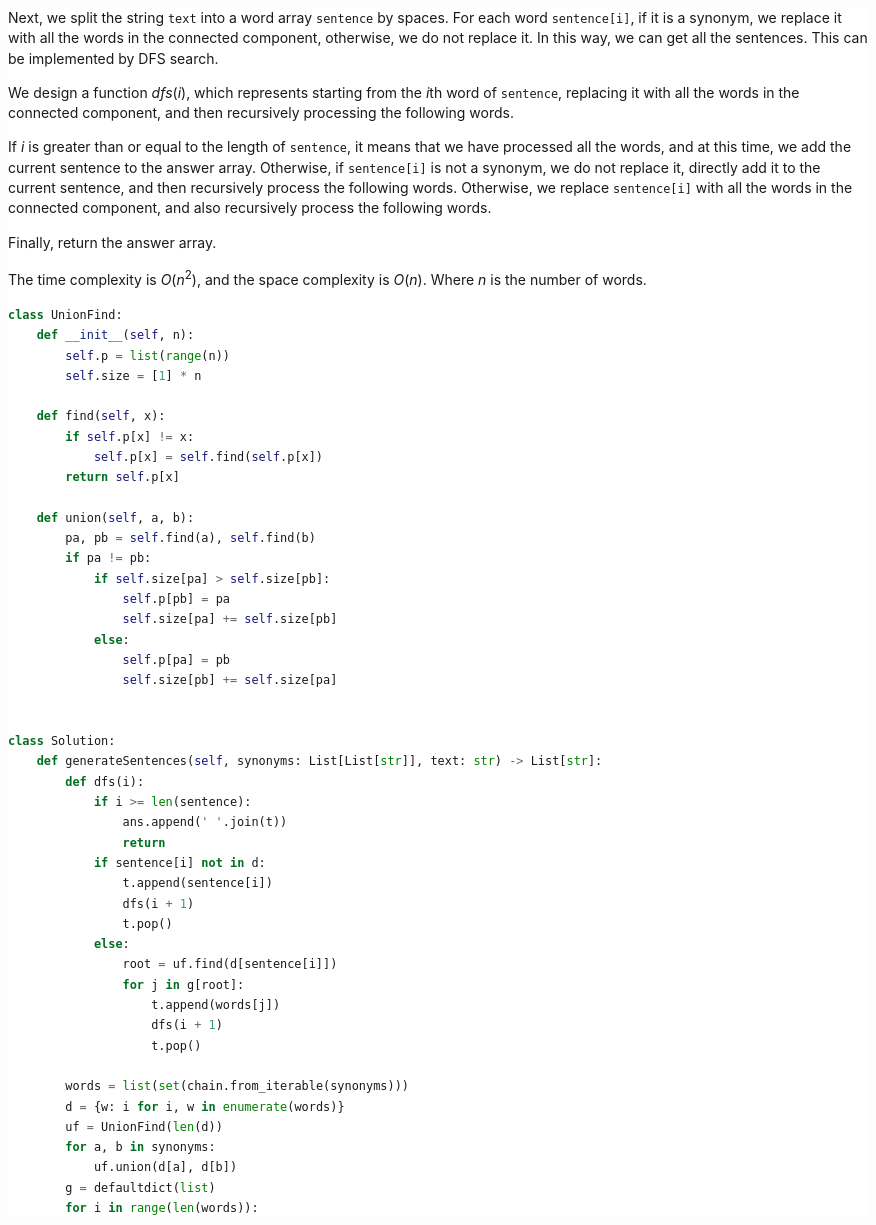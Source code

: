 Next, we split the string `text` into a word array `sentence` by spaces. For each word `sentence[i]`, if it is a synonym, we replace it with all the words in the connected component, otherwise, we do not replace it. In this way, we can get all the sentences. This can be implemented by DFS search.

We design a function $dfs(i)$, which represents starting from the $i$th word of `sentence`, replacing it with all the words in the connected component, and then recursively processing the following words.

If $i$ is greater than or equal to the length of `sentence`, it means that we have processed all the words, and at this time, we add the current sentence to the answer array. Otherwise, if `sentence[i]` is not a synonym, we do not replace it, directly add it to the current sentence, and then recursively process the following words. Otherwise, we replace `sentence[i]` with all the words in the connected component, and also recursively process the following words.

Finally, return the answer array.

The time complexity is $O(n^2)$, and the space complexity is $O(n)$. Where $n$ is the number of words.



```python
class UnionFind:
    def __init__(self, n):
        self.p = list(range(n))
        self.size = [1] * n

    def find(self, x):
        if self.p[x] != x:
            self.p[x] = self.find(self.p[x])
        return self.p[x]

    def union(self, a, b):
        pa, pb = self.find(a), self.find(b)
        if pa != pb:
            if self.size[pa] > self.size[pb]:
                self.p[pb] = pa
                self.size[pa] += self.size[pb]
            else:
                self.p[pa] = pb
                self.size[pb] += self.size[pa]


class Solution:
    def generateSentences(self, synonyms: List[List[str]], text: str) -> List[str]:
        def dfs(i):
            if i >= len(sentence):
                ans.append(' '.join(t))
                return
            if sentence[i] not in d:
                t.append(sentence[i])
                dfs(i + 1)
                t.pop()
            else:
                root = uf.find(d[sentence[i]])
                for j in g[root]:
                    t.append(words[j])
                    dfs(i + 1)
                    t.pop()

        words = list(set(chain.from_iterable(synonyms)))
        d = {w: i for i, w in enumerate(words)}
        uf = UnionFind(len(d))
        for a, b in synonyms:
            uf.union(d[a], d[b])
        g = defaultdict(list)
        for i in range(len(words)):
```
